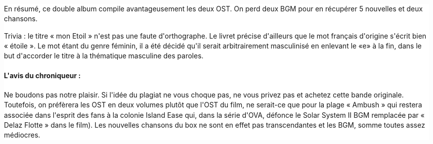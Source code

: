 En résumé, ce double album compile avantageusement les deux OST. On perd deux BGM pour en récupérer 5 nouvelles et deux chansons.   
  
Trivia : le titre « mon Etoil » n'est pas une faute d'orthographe. Le livret précise d'ailleurs que le mot français d'origine s'écrit bien « étoile ». Le mot étant du genre féminin, il a été décidé qu'il serait arbitrairement masculinisé en enlevant le «e» à la fin, dans le but d'accorder le titre à la thématique masculine des paroles.


#### L'avis du chroniqueur :


Ne boudons pas notre plaisir. Si l'idée du plagiat ne vous choque pas, ne vous privez pas et achetez cette bande originale. Toutefois, on préfèrera les OST en deux volumes plutôt que l'OST du film, ne serait-ce que pour la plage « Ambush » qui restera associée dans l'esprit des fans à la colonie Island Ease qui, dans la série d'OVA, défonce le Solar System II BGM remplacée par « Delaz Flotte » dans le film). Les nouvelles chansons du box ne sont en effet pas transcendantes et les BGM, somme toutes assez médiocres.

